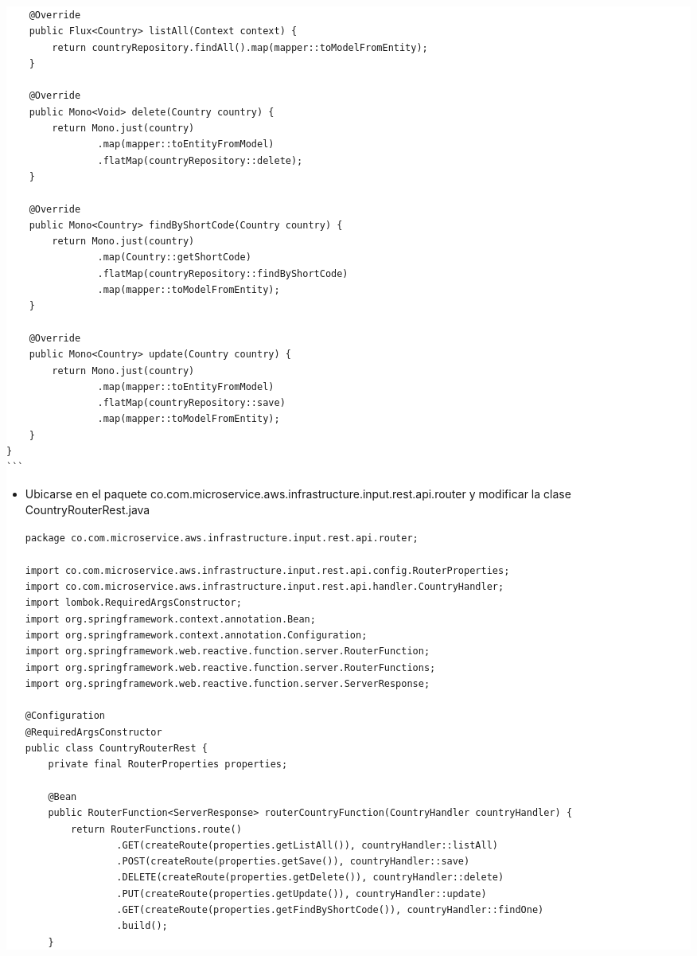         @Override
        public Flux<Country> listAll(Context context) {
            return countryRepository.findAll().map(mapper::toModelFromEntity);
        }

        @Override
        public Mono<Void> delete(Country country) {
            return Mono.just(country)
                    .map(mapper::toEntityFromModel)
                    .flatMap(countryRepository::delete);
        }

        @Override
        public Mono<Country> findByShortCode(Country country) {
            return Mono.just(country)
                    .map(Country::getShortCode)
                    .flatMap(countryRepository::findByShortCode)
                    .map(mapper::toModelFromEntity);
        }

        @Override
        public Mono<Country> update(Country country) {
            return Mono.just(country)
                    .map(mapper::toEntityFromModel)
                    .flatMap(countryRepository::save)
                    .map(mapper::toModelFromEntity);
        }
    }
    ```
- Ubicarse en el paquete co.com.microservice.aws.infrastructure.input.rest.api.router y modificar la clase CountryRouterRest.java
    ```
    package co.com.microservice.aws.infrastructure.input.rest.api.router;

    import co.com.microservice.aws.infrastructure.input.rest.api.config.RouterProperties;
    import co.com.microservice.aws.infrastructure.input.rest.api.handler.CountryHandler;
    import lombok.RequiredArgsConstructor;
    import org.springframework.context.annotation.Bean;
    import org.springframework.context.annotation.Configuration;
    import org.springframework.web.reactive.function.server.RouterFunction;
    import org.springframework.web.reactive.function.server.RouterFunctions;
    import org.springframework.web.reactive.function.server.ServerResponse;

    @Configuration
    @RequiredArgsConstructor
    public class CountryRouterRest {
        private final RouterProperties properties;

        @Bean
        public RouterFunction<ServerResponse> routerCountryFunction(CountryHandler countryHandler) {
            return RouterFunctions.route()
                    .GET(createRoute(properties.getListAll()), countryHandler::listAll)
                    .POST(createRoute(properties.getSave()), countryHandler::save)
                    .DELETE(createRoute(properties.getDelete()), countryHandler::delete)
                    .PUT(createRoute(properties.getUpdate()), countryHandler::update)
                    .GET(createRoute(properties.getFindByShortCode()), countryHandler::findOne)
                    .build();
        }
